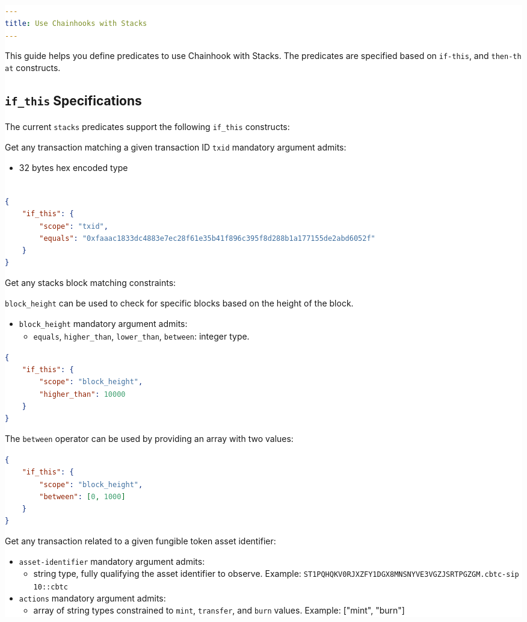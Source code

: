 ```yaml
---
title: Use Chainhooks with Stacks
---
```


This guide helps you define predicates to use Chainhook with Stacks. The predicates are specified based on `if-this`, and `then-that` constructs.

## `if_this` Specifications

The current `stacks` predicates support the following `if_this` constructs:

Get any transaction matching a given transaction ID `txid` mandatory argument admits:

- 32 bytes hex encoded type

```json

{
    "if_this": {
        "scope": "txid",
        "equals": "0xfaaac1833dc4883e7ec28f61e35b41f896c395f8d288b1a177155de2abd6052f"
    }
}
```

Get any stacks block matching constraints:

`block_height` can be used to check for specific blocks based on the height of the block.

- `block_height` mandatory argument admits:
  - `equals`, `higher_than`, `lower_than`, `between`: integer type.

```json
{
    "if_this": {
        "scope": "block_height",
        "higher_than": 10000
    }
}
```

The `between` operator can be used by providing an array with two values:

```json
{
    "if_this": {
        "scope": "block_height",
        "between": [0, 1000]
    }
}
```

Get any transaction related to a given fungible token asset identifier:

- `asset-identifier` mandatory argument admits:
  - string type, fully qualifying the asset identifier to observe. Example: `ST1PQHQKV0RJXZFY1DGX8MNSNYVE3VGZJSRTPGZGM.cbtc-sip10::cbtc`
- `actions` mandatory argument admits:
  - array of string types constrained to `mint`, `transfer`, and `burn` values. Example: ["mint", "burn"]
